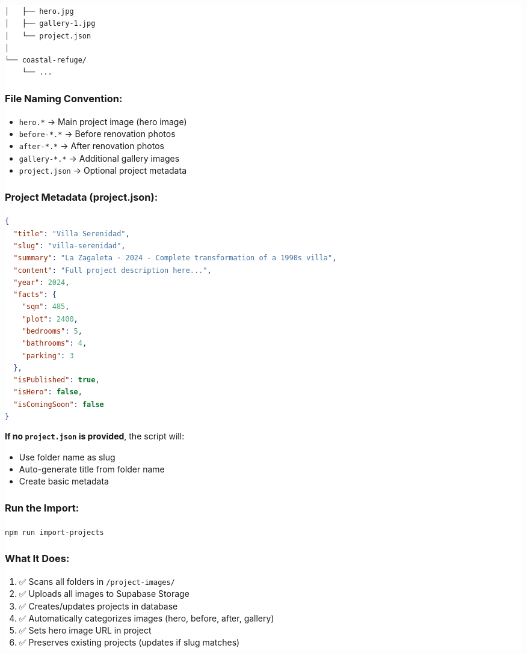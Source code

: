    ```
   │   ├── hero.jpg
   │   ├── gallery-1.jpg
   │   └── project.json
   │
   └── coastal-refuge/
       └── ...
   ```

### File Naming Convention:

- `hero.*` → Main project image (hero image)
- `before-*.*` → Before renovation photos
- `after-*.*` → After renovation photos
- `gallery-*.*` → Additional gallery images
- `project.json` → Optional project metadata

### Project Metadata (project.json):

```json
{
  "title": "Villa Serenidad",
  "slug": "villa-serenidad",
  "summary": "La Zagaleta · 2024 - Complete transformation of a 1990s villa",
  "content": "Full project description here...",
  "year": 2024,
  "facts": {
    "sqm": 485,
    "plot": 2400,
    "bedrooms": 5,
    "bathrooms": 4,
    "parking": 3
  },
  "isPublished": true,
  "isHero": false,
  "isComingSoon": false
}
```

**If no `project.json` is provided**, the script will:
- Use folder name as slug
- Auto-generate title from folder name
- Create basic metadata

### Run the Import:

```bash
npm run import-projects
```

### What It Does:

1. ✅ Scans all folders in `/project-images/`
2. ✅ Uploads all images to Supabase Storage
3. ✅ Creates/updates projects in database
4. ✅ Automatically categorizes images (hero, before, after, gallery)
5. ✅ Sets hero image URL in project
6. ✅ Preserves existing projects (updates if slug matches)
